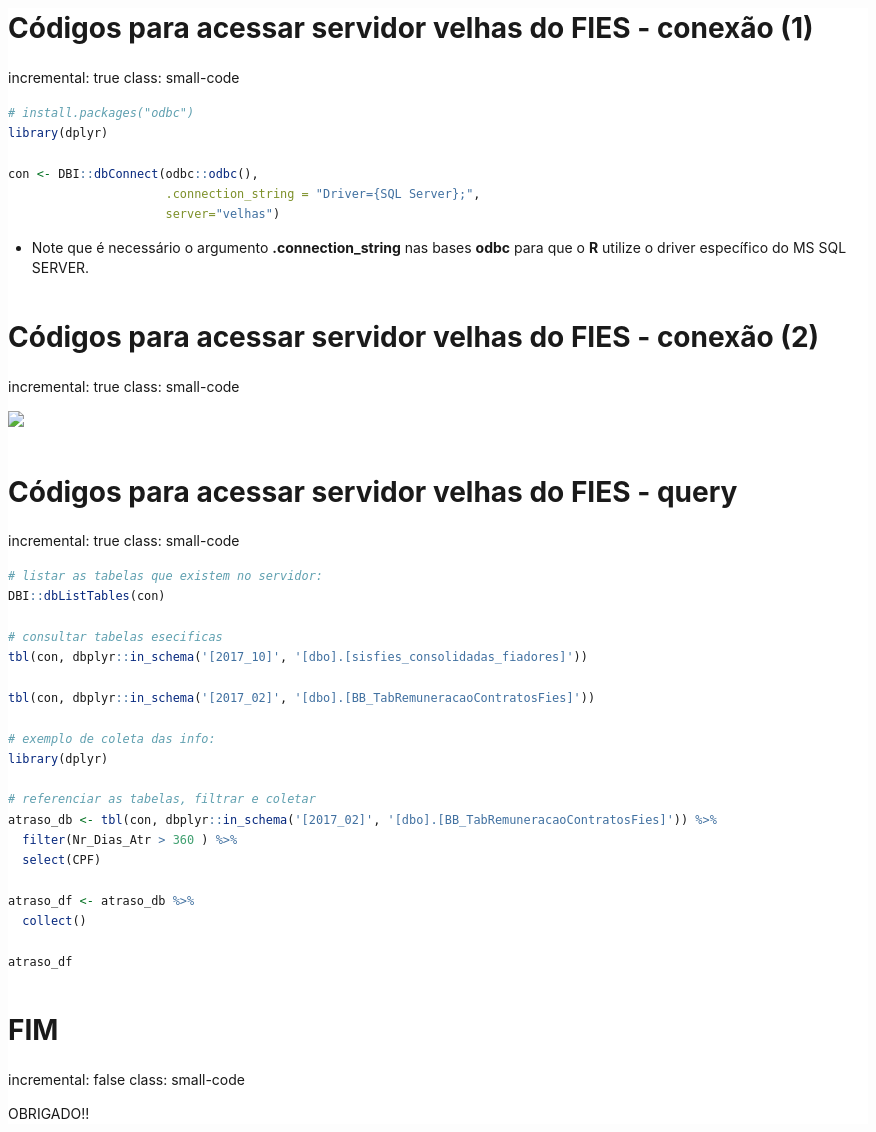 
Códigos para acessar servidor velhas do FIES - conexão (1)
========================================================
incremental: true
class: small-code



```r
# install.packages("odbc")
library(dplyr)

con <- DBI::dbConnect(odbc::odbc(), 
                      .connection_string = "Driver={SQL Server};",
                      server="velhas")
```


- Note que é necessário o argumento **.connection_string** nas bases **odbc** para que o **R** utilize o driver específico do MS SQL SERVER.

Códigos para acessar servidor velhas do FIES - conexão (2)
========================================================
incremental: true
class: small-code


![](./img/print_connections.png)



Códigos para acessar servidor velhas do FIES - query
========================================================
incremental: true
class: small-code



```r
# listar as tabelas que existem no servidor:
DBI::dbListTables(con)

# consultar tabelas esecificas
tbl(con, dbplyr::in_schema('[2017_10]', '[dbo].[sisfies_consolidadas_fiadores]'))

tbl(con, dbplyr::in_schema('[2017_02]', '[dbo].[BB_TabRemuneracaoContratosFies]'))

# exemplo de coleta das info:
library(dplyr)

# referenciar as tabelas, filtrar e coletar
atraso_db <- tbl(con, dbplyr::in_schema('[2017_02]', '[dbo].[BB_TabRemuneracaoContratosFies]')) %>%
  filter(Nr_Dias_Atr > 360 ) %>%
  select(CPF)

atraso_df <- atraso_db %>%
  collect()

atraso_df
```


FIM
========================================================
incremental: false
class: small-code

OBRIGADO!!
